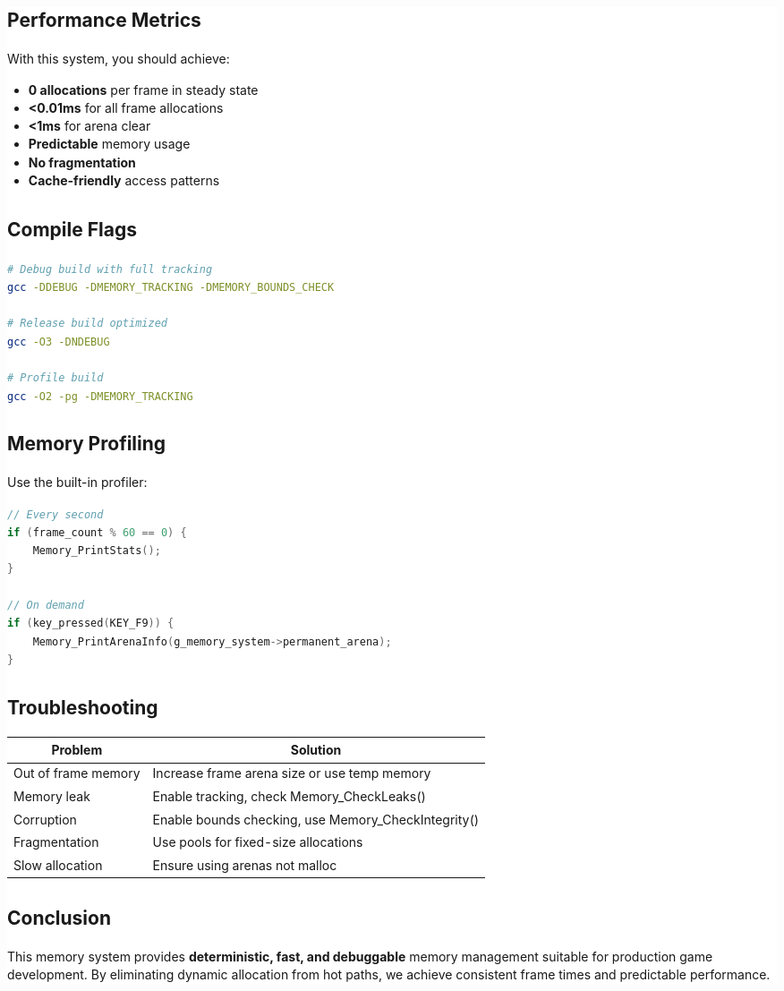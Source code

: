 ```c
```

## Performance Metrics

With this system, you should achieve:
- **0 allocations** per frame in steady state
- **<0.01ms** for all frame allocations
- **<1ms** for arena clear
- **Predictable** memory usage
- **No fragmentation**
- **Cache-friendly** access patterns

## Compile Flags

```bash
# Debug build with full tracking
gcc -DDEBUG -DMEMORY_TRACKING -DMEMORY_BOUNDS_CHECK

# Release build optimized
gcc -O3 -DNDEBUG

# Profile build
gcc -O2 -pg -DMEMORY_TRACKING
```

## Memory Profiling

Use the built-in profiler:
```c
// Every second
if (frame_count % 60 == 0) {
    Memory_PrintStats();
}

// On demand
if (key_pressed(KEY_F9)) {
    Memory_PrintArenaInfo(g_memory_system->permanent_arena);
}
```

## Troubleshooting

| Problem | Solution |
|---------|----------|
| Out of frame memory | Increase frame arena size or use temp memory |
| Memory leak | Enable tracking, check Memory_CheckLeaks() |
| Corruption | Enable bounds checking, use Memory_CheckIntegrity() |
| Fragmentation | Use pools for fixed-size allocations |
| Slow allocation | Ensure using arenas not malloc |

## Conclusion

This memory system provides **deterministic, fast, and debuggable** memory management suitable for production game development. By eliminating dynamic allocation from hot paths, we achieve consistent frame times and predictable performance.